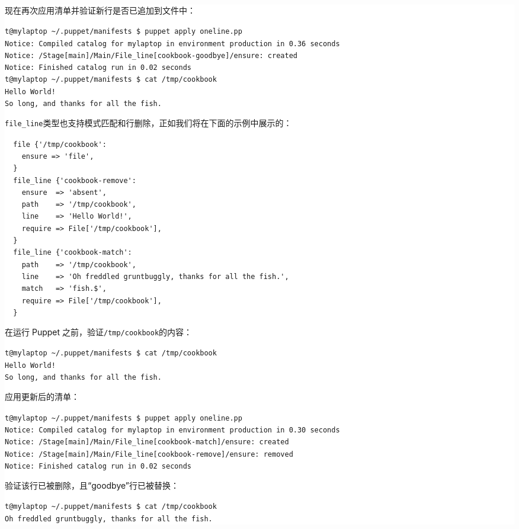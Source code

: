 现在再次应用清单并验证新行是否已追加到文件中：

```
t@mylaptop ~/.puppet/manifests $ puppet apply oneline.pp 
Notice: Compiled catalog for mylaptop in environment production in 0.36 seconds
Notice: /Stage[main]/Main/File_line[cookbook-goodbye]/ensure: created
Notice: Finished catalog run in 0.02 seconds
t@mylaptop ~/.puppet/manifests $ cat /tmp/cookbook 
Hello World!
So long, and thanks for all the fish.

```

`file_line`类型也支持模式匹配和行删除，正如我们将在下面的示例中展示的：

```
  file {'/tmp/cookbook':
    ensure => 'file',
  }
  file_line {'cookbook-remove':
    ensure  => 'absent',
    path    => '/tmp/cookbook',
    line    => 'Hello World!',
    require => File['/tmp/cookbook'],
  }
  file_line {'cookbook-match':
    path    => '/tmp/cookbook',
    line    => 'Oh freddled gruntbuggly, thanks for all the fish.',
    match   => 'fish.$',
    require => File['/tmp/cookbook'],
  }
```

在运行 Puppet 之前，验证`/tmp/cookbook`的内容：

```
t@mylaptop ~/.puppet/manifests $ cat /tmp/cookbook 
Hello World!
So long, and thanks for all the fish.

```

应用更新后的清单：

```
t@mylaptop ~/.puppet/manifests $ puppet apply oneline.pp 
Notice: Compiled catalog for mylaptop in environment production in 0.30 seconds
Notice: /Stage[main]/Main/File_line[cookbook-match]/ensure: created
Notice: /Stage[main]/Main/File_line[cookbook-remove]/ensure: removed
Notice: Finished catalog run in 0.02 seconds

```

验证该行已被删除，且“goodbye”行已被替换：

```
t@mylaptop ~/.puppet/manifests $ cat /tmp/cookbook 
Oh freddled gruntbuggly, thanks for all the fish.

```
